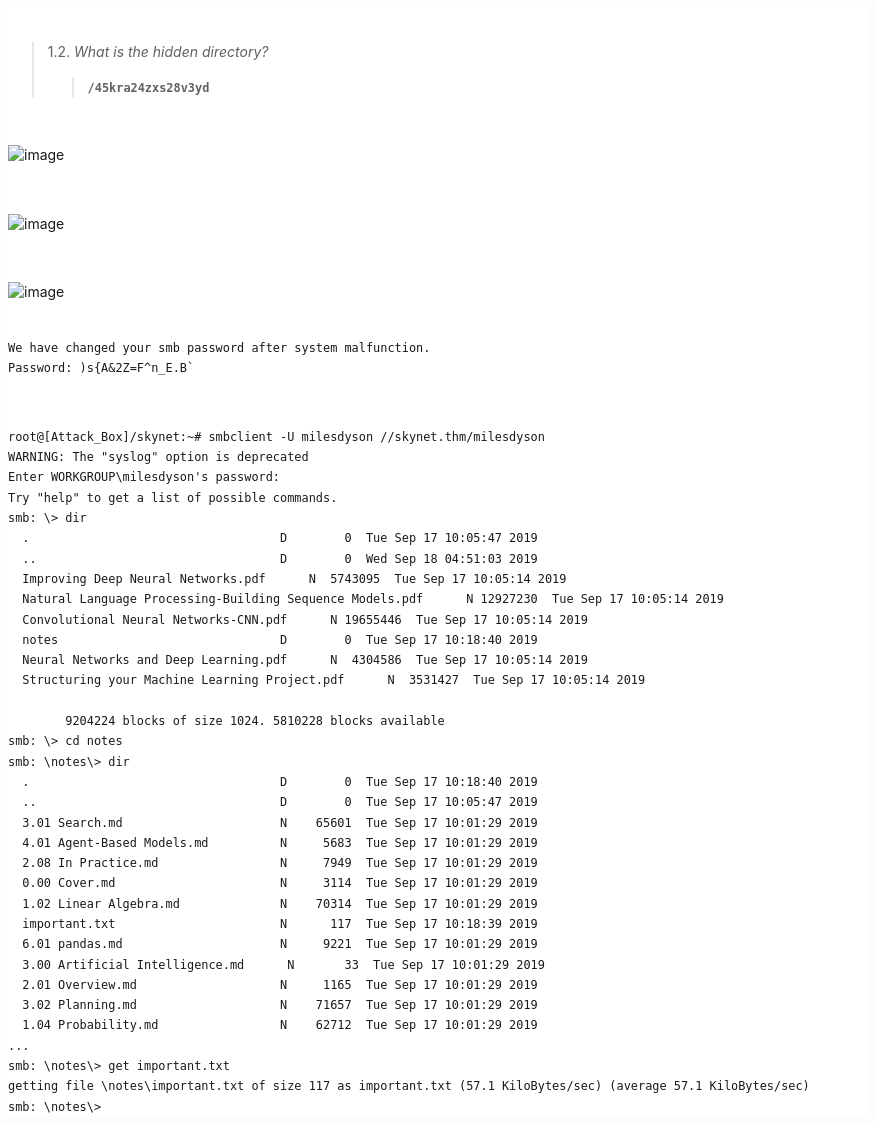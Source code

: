 <br>

> 1.2. <em>What is the hidden directory?</em><br><a id='1.2'></a>
>> <code><strong>/45kra24zxs28v3yd</strong></code>

<br>

![image](https://github.com/user-attachments/assets/23cadabd-d333-4a7d-9aff-7e27740cbcfb)

<br>

![image](https://github.com/user-attachments/assets/ad70df82-c068-448a-bbe1-e42e86394aa4)

<br>

![image](https://github.com/user-attachments/assets/94f6a9e4-ac84-455b-bdd2-3901ffba8a6f)

<pre><code>
We have changed your smb password after system malfunction.
Password: )s{A&2Z=F^n_E.B`
</code></pre>

<br>

<pre><code>root@[Attack_Box]/skynet:~# smbclient -U milesdyson //skynet.thm/milesdyson
WARNING: The "syslog" option is deprecated
Enter WORKGROUP\milesdyson's password: 
Try "help" to get a list of possible commands.
smb: \> dir
  .                                   D        0  Tue Sep 17 10:05:47 2019
  ..                                  D        0  Wed Sep 18 04:51:03 2019
  Improving Deep Neural Networks.pdf      N  5743095  Tue Sep 17 10:05:14 2019
  Natural Language Processing-Building Sequence Models.pdf      N 12927230  Tue Sep 17 10:05:14 2019
  Convolutional Neural Networks-CNN.pdf      N 19655446  Tue Sep 17 10:05:14 2019
  notes                               D        0  Tue Sep 17 10:18:40 2019
  Neural Networks and Deep Learning.pdf      N  4304586  Tue Sep 17 10:05:14 2019
  Structuring your Machine Learning Project.pdf      N  3531427  Tue Sep 17 10:05:14 2019

		9204224 blocks of size 1024. 5810228 blocks available
smb: \> cd notes
smb: \notes\> dir
  .                                   D        0  Tue Sep 17 10:18:40 2019
  ..                                  D        0  Tue Sep 17 10:05:47 2019
  3.01 Search.md                      N    65601  Tue Sep 17 10:01:29 2019
  4.01 Agent-Based Models.md          N     5683  Tue Sep 17 10:01:29 2019
  2.08 In Practice.md                 N     7949  Tue Sep 17 10:01:29 2019
  0.00 Cover.md                       N     3114  Tue Sep 17 10:01:29 2019
  1.02 Linear Algebra.md              N    70314  Tue Sep 17 10:01:29 2019
  important.txt                       N      117  Tue Sep 17 10:18:39 2019
  6.01 pandas.md                      N     9221  Tue Sep 17 10:01:29 2019
  3.00 Artificial Intelligence.md      N       33  Tue Sep 17 10:01:29 2019
  2.01 Overview.md                    N     1165  Tue Sep 17 10:01:29 2019
  3.02 Planning.md                    N    71657  Tue Sep 17 10:01:29 2019
  1.04 Probability.md                 N    62712  Tue Sep 17 10:01:29 2019	
...
smb: \notes\> get important.txt
getting file \notes\important.txt of size 117 as important.txt (57.1 KiloBytes/sec) (average 57.1 KiloBytes/sec)
smb: \notes\>	
</code></pre>
